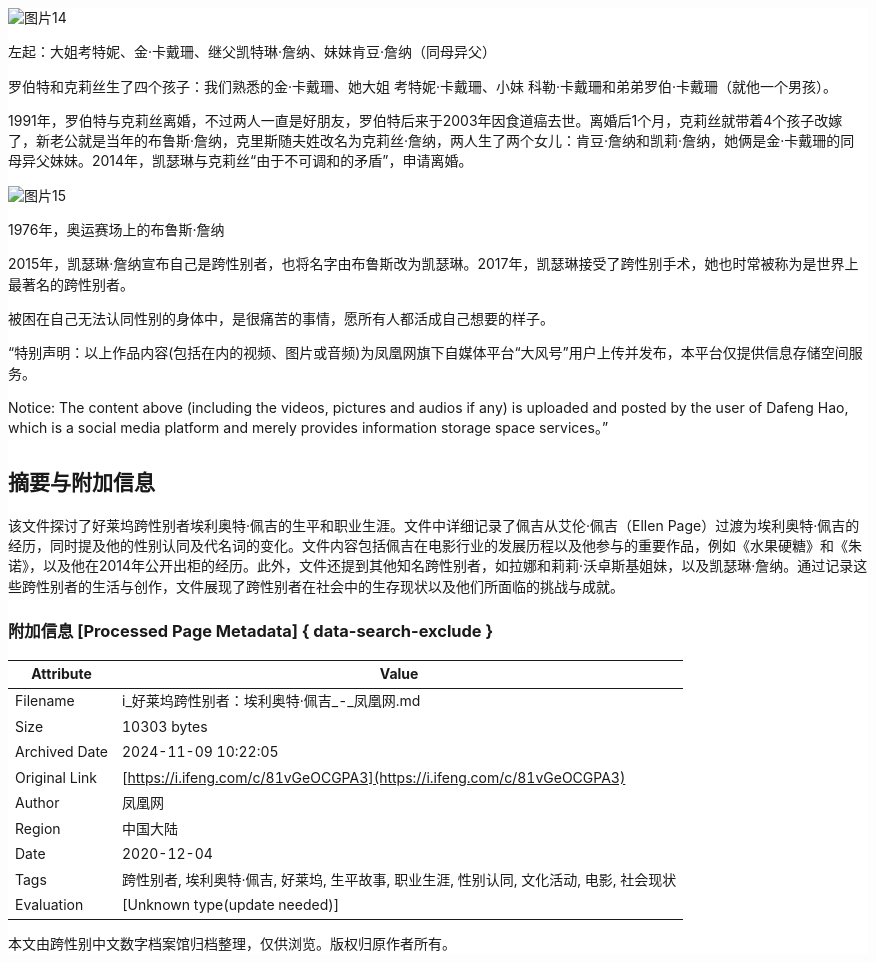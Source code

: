 ![图片14](https://x0.ifengimg.com/res/2020/A90B612BA7CD7CDD27539B3A40AFF67765EF7F4B_size49_w620_h460.jpeg)

左起：大姐考特妮、金·卡戴珊、继父凯特琳·詹纳、妹妹肯豆·詹纳（同母异父）

罗伯特和克莉丝生了四个孩子：我们熟悉的金·卡戴珊、她大姐 考特妮·卡戴珊、小妹 科勒·卡戴珊和弟弟罗伯·卡戴珊（就他一个男孩）。

1991年，罗伯特与克莉丝离婚，不过两人一直是好朋友，罗伯特后来于2003年因食道癌去世。离婚后1个月，克莉丝就带着4个孩子改嫁了，新老公就是当年的布鲁斯·詹纳，克里斯随夫姓改名为克莉丝·詹纳，两人生了两个女儿：肯豆·詹纳和凯莉·詹纳，她俩是金·卡戴珊的同母异父妹妹。2014年，凯瑟琳与克莉丝“由于不可调和的矛盾”，申请离婚。

![图片15](https://x0.ifengimg.com/res/2020/396BCA615EAFBCF8AB63F1D3C357D09A3D1E5E31_size34_w620_h349.jpeg)

1976年，奥运赛场上的布鲁斯·詹纳

2015年，凯瑟琳·詹纳宣布自己是跨性别者，也将名字由布鲁斯改为凯瑟琳。2017年，凯瑟琳接受了跨性别手术，她也时常被称为是世界上最著名的跨性别者。

被困在自己无法认同性别的身体中，是很痛苦的事情，愿所有人都活成自己想要的样子。

“特别声明：以上作品内容(包括在内的视频、图片或音频)为凤凰网旗下自媒体平台“大风号”用户上传并发布，本平台仅提供信息存储空间服务。

Notice: The content above (including the videos, pictures and audios if any) is uploaded and posted by the user of Dafeng Hao, which is a social media platform and merely provides information storage space services。”

## 摘要与附加信息


该文件探讨了好莱坞跨性别者埃利奥特·佩吉的生平和职业生涯。文件中详细记录了佩吉从艾伦·佩吉（Ellen Page）过渡为埃利奥特·佩吉的经历，同时提及他的性别认同及代名词的变化。文件内容包括佩吉在电影行业的发展历程以及他参与的重要作品，例如《水果硬糖》和《朱诺》，以及他在2014年公开出柜的经历。此外，文件还提到其他知名跨性别者，如拉娜和莉莉·沃卓斯基姐妹，以及凯瑟琳·詹纳。通过记录这些跨性别者的生活与创作，文件展现了跨性别者在社会中的生存现状以及他们所面临的挑战与成就。


### 附加信息 [Processed Page Metadata] { data-search-exclude }

| Attribute       | Value                                  |
|-----------------|----------------------------------------|
| Filename        | i_好莱坞跨性别者：埃利奥特·佩吉_-_凤凰网.md                             |
| Size            | 10303 bytes                           |
| Archived Date   | 2024-11-09 10:22:05                             |
| Original Link   | [https://i.ifeng.com/c/81vGeOCGPA3](https://i.ifeng.com/c/81vGeOCGPA3)                       |
| Author          | 凤凰网                               |
| Region          | 中国大陆                               |
| Date            | 2020-12-04                                 |
| Tags            | 跨性别者, 埃利奥特·佩吉, 好莱坞, 生平故事, 职业生涯, 性别认同, 文化活动, 电影, 社会现状                                 |
| Evaluation            | [Unknown type(update needed)]                                 |


本文由跨性别中文数字档案馆归档整理，仅供浏览。版权归原作者所有。
